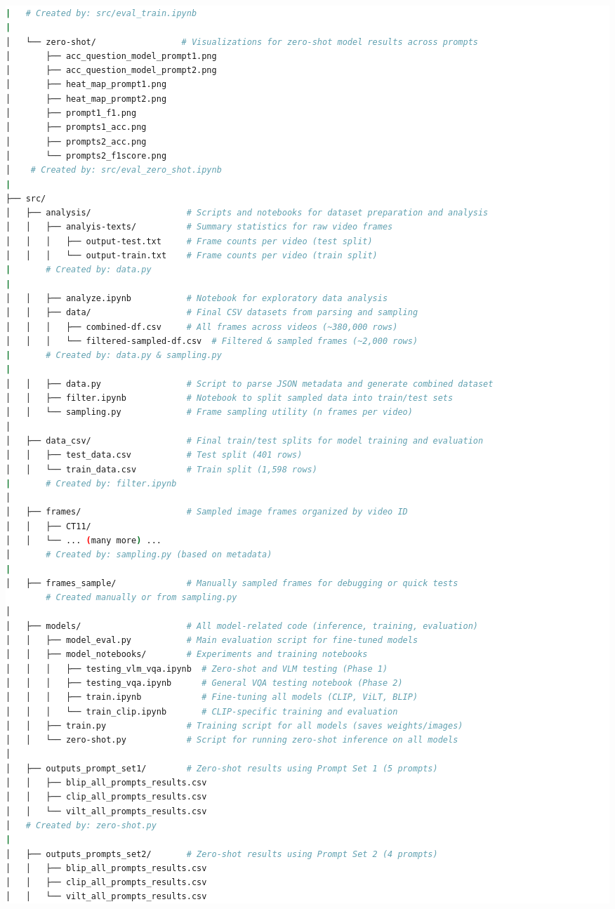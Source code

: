 ```bash
|   # Created by: src/eval_train.ipynb
|
│   └── zero-shot/                 # Visualizations for zero-shot model results across prompts
│       ├── acc_question_model_prompt1.png
│       ├── acc_question_model_prompt2.png
│       ├── heat_map_prompt1.png
│       ├── heat_map_prompt2.png
│       ├── prompt1_f1.png
│       ├── prompts1_acc.png
│       ├── prompts2_acc.png
│       └── prompts2_f1score.png
│    # Created by: src/eval_zero_shot.ipynb
|
├── src/
│   ├── analysis/                   # Scripts and notebooks for dataset preparation and analysis
│   │   ├── analyis-texts/          # Summary statistics for raw video frames
│   │   │   ├── output-test.txt     # Frame counts per video (test split)
│   │   │   └── output-train.txt    # Frame counts per video (train split)
|       # Created by: data.py
|
│   │   ├── analyze.ipynb           # Notebook for exploratory data analysis
│   │   ├── data/                   # Final CSV datasets from parsing and sampling
│   │   │   ├── combined-df.csv     # All frames across videos (~380,000 rows)
│   │   │   └── filtered-sampled-df.csv  # Filtered & sampled frames (~2,000 rows)
|       # Created by: data.py & sampling.py
|
│   │   ├── data.py                 # Script to parse JSON metadata and generate combined dataset
│   │   ├── filter.ipynb            # Notebook to split sampled data into train/test sets
│   │   └── sampling.py             # Frame sampling utility (n frames per video)
│
│   ├── data_csv/                   # Final train/test splits for model training and evaluation
│   │   ├── test_data.csv           # Test split (401 rows)
│   │   └── train_data.csv          # Train split (1,598 rows)
|       # Created by: filter.ipynb
│
│   ├── frames/                     # Sampled image frames organized by video ID
│   │   ├── CT11/
│   │   └── ... (many more) ...
│       # Created by: sampling.py (based on metadata)
|
│   ├── frames_sample/              # Manually sampled frames for debugging or quick tests
        # Created manually or from sampling.py
│
│   ├── models/                     # All model-related code (inference, training, evaluation)
│   │   ├── model_eval.py           # Main evaluation script for fine-tuned models
│   │   ├── model_notebooks/        # Experiments and training notebooks
│   │   │   ├── testing_vlm_vqa.ipynb  # Zero-shot and VLM testing (Phase 1)
│   │   │   ├── testing_vqa.ipynb      # General VQA testing notebook (Phase 2)
│   │   │   ├── train.ipynb            # Fine-tuning all models (CLIP, ViLT, BLIP)
│   │   │   └── train_clip.ipynb       # CLIP-specific training and evaluation
│   │   ├── train.py                # Training script for all models (saves weights/images)
│   │   └── zero-shot.py            # Script for running zero-shot inference on all models
│
│   ├── outputs_prompt_set1/        # Zero-shot results using Prompt Set 1 (5 prompts)
│   │   ├── blip_all_prompts_results.csv
│   │   ├── clip_all_prompts_results.csv
│   │   └── vilt_all_prompts_results.csv
│   # Created by: zero-shot.py
|
│   ├── outputs_prompts_set2/       # Zero-shot results using Prompt Set 2 (4 prompts)
│   │   ├── blip_all_prompts_results.csv
│   │   ├── clip_all_prompts_results.csv
│   │   └── vilt_all_prompts_results.csv
```